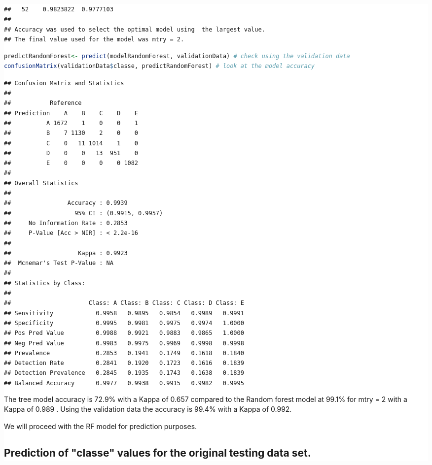 ```
##   52    0.9823822  0.9777103
## 
## Accuracy was used to select the optimal model using  the largest value.
## The final value used for the model was mtry = 2.
```

```r
predictRandomForest<- predict(modelRandomForest, validationData) # check using the validation data 
confusionMatrix(validationData$classe, predictRandomForest) # look at the model accuracy
```

```
## Confusion Matrix and Statistics
## 
##           Reference
## Prediction    A    B    C    D    E
##          A 1672    1    0    0    1
##          B    7 1130    2    0    0
##          C    0   11 1014    1    0
##          D    0    0   13  951    0
##          E    0    0    0    0 1082
## 
## Overall Statistics
##                                           
##                Accuracy : 0.9939          
##                  95% CI : (0.9915, 0.9957)
##     No Information Rate : 0.2853          
##     P-Value [Acc > NIR] : < 2.2e-16       
##                                           
##                   Kappa : 0.9923          
##  Mcnemar's Test P-Value : NA              
## 
## Statistics by Class:
## 
##                      Class: A Class: B Class: C Class: D Class: E
## Sensitivity            0.9958   0.9895   0.9854   0.9989   0.9991
## Specificity            0.9995   0.9981   0.9975   0.9974   1.0000
## Pos Pred Value         0.9988   0.9921   0.9883   0.9865   1.0000
## Neg Pred Value         0.9983   0.9975   0.9969   0.9998   0.9998
## Prevalence             0.2853   0.1941   0.1749   0.1618   0.1840
## Detection Rate         0.2841   0.1920   0.1723   0.1616   0.1839
## Detection Prevalence   0.2845   0.1935   0.1743   0.1638   0.1839
## Balanced Accuracy      0.9977   0.9938   0.9915   0.9982   0.9995
```
The tree model accuracy is 72.9% with a Kappa of 0.657 compared to the Random forest model at 99.1% for mtry = 2 with a Kappa of 0.989 . Using the validation data the accuracy is 99.4% with a Kappa of 0.992.

We will proceed with the RF model for prediction purposes.

## Prediction of "classe" values for the original testing data set.
